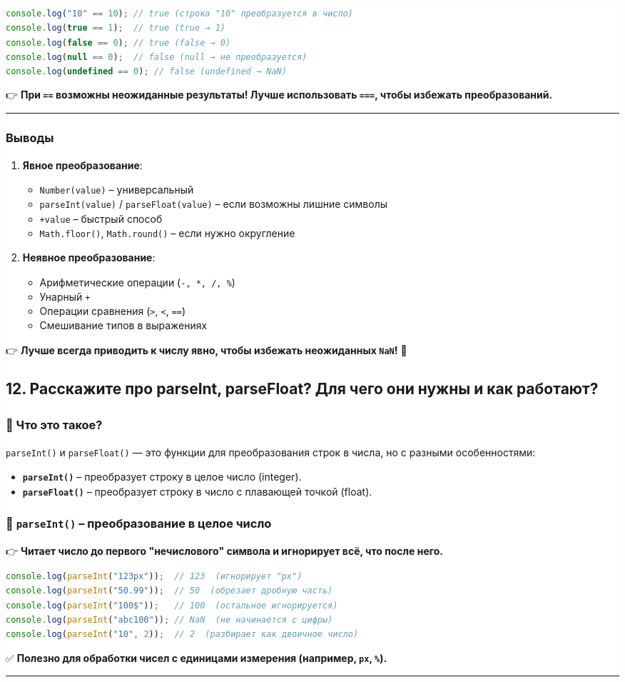 ```js
console.log("10" == 10); // true (строка "10" преобразуется в число)
console.log(true == 1);  // true (true → 1)
console.log(false == 0); // true (false → 0)
console.log(null == 0);  // false (null → не преобразуется)
console.log(undefined == 0); // false (undefined → NaN)
```

👉 **При `==` возможны неожиданные результаты! Лучше использовать `===`, чтобы избежать преобразований.**

---

### **Выводы**

1. **Явное преобразование**:
    
    - `Number(value)` – универсальный
    - `parseInt(value)` / `parseFloat(value)` – если возможны лишние символы
    - `+value` – быстрый способ
    - `Math.floor()`, `Math.round()` – если нужно округление
2. **Неявное преобразование**:
    
    - Арифметические операции (`-, *, /, %`)
    - Унарный `+`
    - Операции сравнения (`>`, `<`, `==`)
    - Смешивание типов в выражениях

👉 **Лучше всегда приводить к числу явно, чтобы избежать неожиданных `NaN`!** 🚀

## 12. Расскажите про parseInt, parseFloat? Для чего они нужны и как работают?

### **🔹 Что это такое?**

`parseInt()` и `parseFloat()` — это функции для преобразования строк в числа, но с разными особенностями:

- **`parseInt()`** – преобразует строку в целое число (integer).
- **`parseFloat()`** – преобразует строку в число с плавающей точкой (float).

### **🔹 `parseInt()` – преобразование в целое число**

👉 **Читает число до первого "нечислового" символа и игнорирует всё, что после него.**

```js
console.log(parseInt("123px"));  // 123  (игнорирует "px")
console.log(parseInt("50.99"));  // 50  (обрезает дробную часть)
console.log(parseInt("100$"));   // 100  (остальное игнорируется)
console.log(parseInt("abc100")); // NaN  (не начинается с цифры)
console.log(parseInt("10", 2));  // 2  (разбирает как двоичное число)
```

✅ **Полезно для обработки чисел с единицами измерения (например, `px`, `%`).**

---
